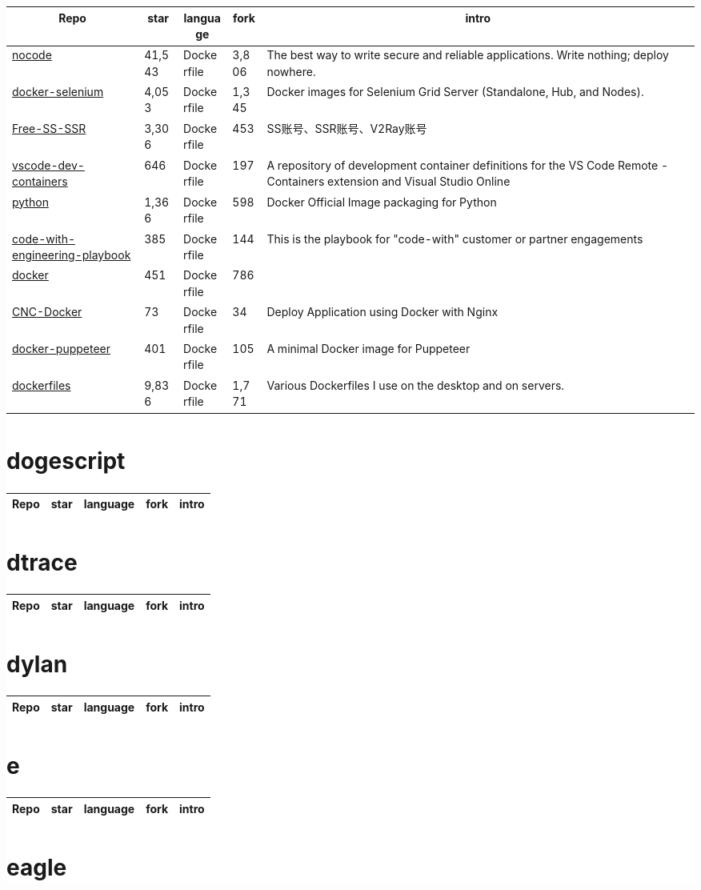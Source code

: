 Repo|star|language|fork|intro
-|-|-|-|-
[nocode](https://github.com/kelseyhightower/nocode)|41,543|Dockerfile|3,806|The best way to write secure and reliable applications. Write nothing; deploy nowhere.
[docker-selenium](https://github.com/SeleniumHQ/docker-selenium)|4,053|Dockerfile|1,345|Docker images for Selenium Grid Server (Standalone, Hub, and Nodes).
[Free-SS-SSR](https://github.com/ThinkDevelop/Free-SS-SSR)|3,306|Dockerfile|453|SS账号、SSR账号、V2Ray账号
[vscode-dev-containers](https://github.com/microsoft/vscode-dev-containers)|646|Dockerfile|197|A repository of development container definitions for the VS Code Remote - Containers extension and Visual Studio Online
[python](https://github.com/docker-library/python)|1,366|Dockerfile|598|Docker Official Image packaging for Python
[code-with-engineering-playbook](https://github.com/microsoft/code-with-engineering-playbook)|385|Dockerfile|144|This is the playbook for "code-with" customer or partner engagements
[docker](https://github.com/odoo/docker)|451|Dockerfile|786|
[CNC-Docker](https://github.com/Ameen-Alam/CNC-Docker)|73|Dockerfile|34|Deploy Application using Docker with Nginx
[docker-puppeteer](https://github.com/buildkite/docker-puppeteer)|401|Dockerfile|105|A minimal Docker image for Puppeteer
[dockerfiles](https://github.com/jessfraz/dockerfiles)|9,836|Dockerfile|1,771|Various Dockerfiles I use on the desktop and on servers.


# dogescript

Repo|star|language|fork|intro
-|-|-|-|-



# dtrace

Repo|star|language|fork|intro
-|-|-|-|-



# dylan

Repo|star|language|fork|intro
-|-|-|-|-



# e

Repo|star|language|fork|intro
-|-|-|-|-



# eagle
